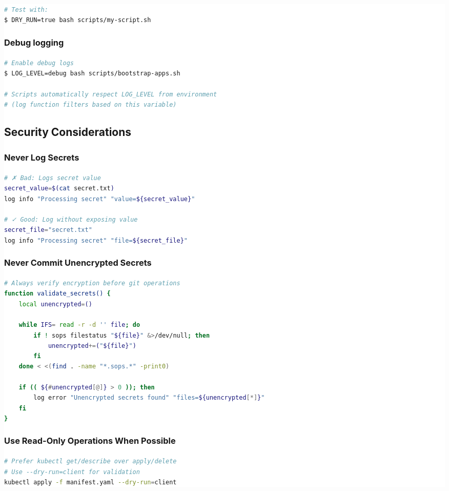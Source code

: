 ```bash
# Test with:
$ DRY_RUN=true bash scripts/my-script.sh
```

### Debug logging
```bash
# Enable debug logs
$ LOG_LEVEL=debug bash scripts/bootstrap-apps.sh

# Scripts automatically respect LOG_LEVEL from environment
# (log function filters based on this variable)
```

## Security Considerations

### Never Log Secrets

```bash
# ✗ Bad: Logs secret value
secret_value=$(cat secret.txt)
log info "Processing secret" "value=${secret_value}"

# ✓ Good: Log without exposing value
secret_file="secret.txt"
log info "Processing secret" "file=${secret_file}"
```

### Never Commit Unencrypted Secrets

```bash
# Always verify encryption before git operations
function validate_secrets() {
    local unencrypted=()

    while IFS= read -r -d '' file; do
        if ! sops filestatus "${file}" &>/dev/null; then
            unencrypted+=("${file}")
        fi
    done < <(find . -name "*.sops.*" -print0)

    if (( ${#unencrypted[@]} > 0 )); then
        log error "Unencrypted secrets found" "files=${unencrypted[*]}"
    fi
}
```

### Use Read-Only Operations When Possible

```bash
# Prefer kubectl get/describe over apply/delete
# Use --dry-run=client for validation
kubectl apply -f manifest.yaml --dry-run=client
```
